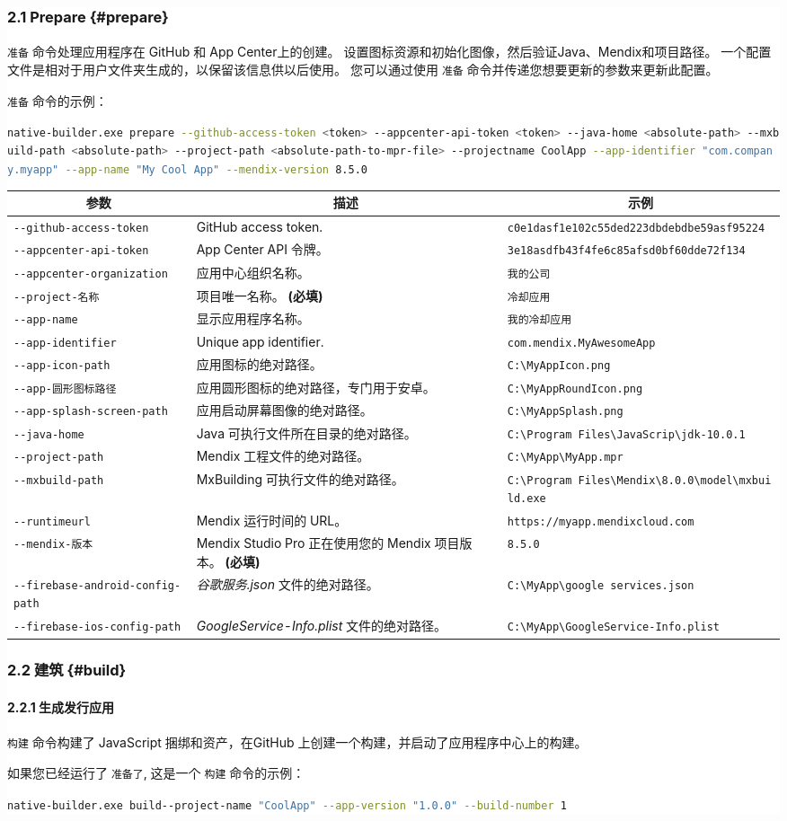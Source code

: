 ### 2.1 Prepare {#prepare}

`准备` 命令处理应用程序在 GitHub 和 App Center上的创建。 设置图标资源和初始化图像，然后验证Java、Mendix和项目路径。 一个配置文件是相对于用户文件夹生成的，以保留该信息供以后使用。 您可以通过使用 `准备` 命令并传递您想要更新的参数来更新此配置。

`准备` 命令的示例：

```bash
native-builder.exe prepare --github-access-token <token> --appcenter-api-token <token> --java-home <absolute-path> --mxbuild-path <absolute-path> --project-path <absolute-path-to-mpr-file> --projectname CoolApp --app-identifier "com.company.myapp" --app-name "My Cool App" --mendix-version 8.5.0
```

| 参数                               | 描述                                             | 示例                                                     |
| -------------------------------- | ---------------------------------------------- | ------------------------------------------------------ |
| `--github-access-token`          | GitHub access token.                           | `c0e1dasf1e102c55ded223dbdebdbe59asf95224`             |
| `--appcenter-api-token`          | App Center API 令牌。                             | `3e18asdfb43f4fe6c85afsd0bf60dde72f134`                |
| `--appcenter-organization`       | 应用中心组织名称。                                      | `我的公司`                                                 |
| `--project-名称`                   | 项目唯一名称。 **(必填)**                               | `冷却应用`                                                 |
| `--app-name`                     | 显示应用程序名称。                                      | `我的冷却应用`                                               |
| `--app-identifier`               | Unique app identifier.                         | `com.mendix.MyAwesomeApp`                              |
| `--app-icon-path`                | 应用图标的绝对路径。                                     | `C:\MyAppIcon.png`                                    |
| `--app-圆形图标路径`                   | 应用圆形图标的绝对路径，专门用于安卓。                            | `C:\MyAppRoundIcon.png`                               |
| `--app-splash-screen-path`       | 应用启动屏幕图像的绝对路径。                                 | `C:\MyAppSplash.png`                                  |
| `--java-home`                    | Java 可执行文件所在目录的绝对路径。                           | `C:\Program Files\JavaScrip\jdk-10.0.1`             |
| `--project-path`                 | Mendix 工程文件的绝对路径。                              | `C:\MyApp\MyApp.mpr`                                 |
| `--mxbuild-path`                 | MxBuilding 可执行文件的绝对路径。                         | `C:\Program Files\Mendix\8.0.0\model\mxbuild.exe` |
| `--runtimeurl`                   | Mendix 运行时间的 URL。                              | `https://myapp.mendixcloud.com`                        |
| `--mendix-版本`                    | Mendix Studio Pro 正在使用您的 Mendix 项目版本。 **(必填)** | `8.5.0`                                                |
| `--firebase-android-config-path` | *谷歌服务.json* 文件的绝对路径。                           | `C:\MyApp\google services.json`                      |
| `--firebase-ios-config-path`     | *GoogleService-Info.plist* 文件的绝对路径。            | `C:\MyApp\GoogleService-Info.plist`                  |


### 2.2 建筑 {#build}

#### 2.2.1 生成发行应用

`构建` 命令构建了 JavaScript 捆绑和资产，在GitHub 上创建一个构建，并启动了应用程序中心上的构建。

如果您已经运行了 `准备了`, 这是一个 `构建` 命令的示例：

```bash
native-builder.exe build--project-name "CoolApp" --app-version "1.0.0" --build-number 1
```
